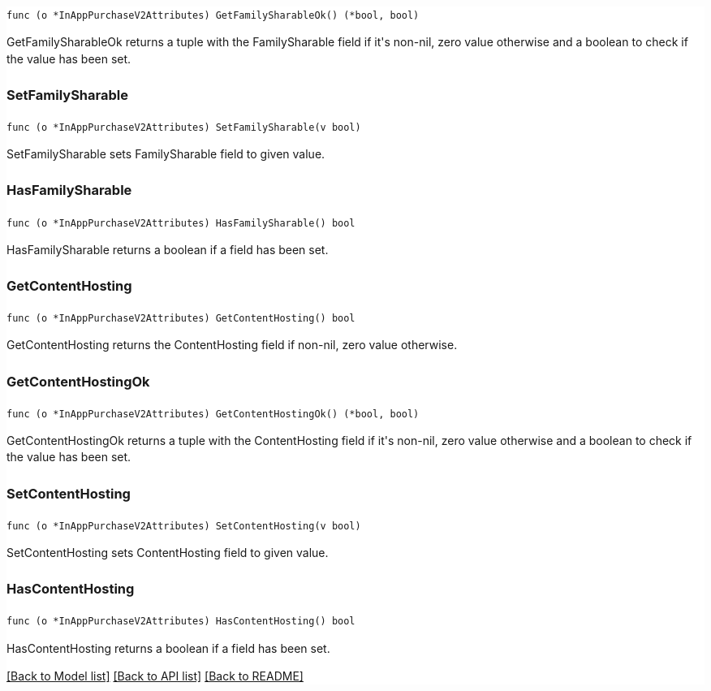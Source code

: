 `func (o *InAppPurchaseV2Attributes) GetFamilySharableOk() (*bool, bool)`

GetFamilySharableOk returns a tuple with the FamilySharable field if it's non-nil, zero value otherwise
and a boolean to check if the value has been set.

### SetFamilySharable

`func (o *InAppPurchaseV2Attributes) SetFamilySharable(v bool)`

SetFamilySharable sets FamilySharable field to given value.

### HasFamilySharable

`func (o *InAppPurchaseV2Attributes) HasFamilySharable() bool`

HasFamilySharable returns a boolean if a field has been set.

### GetContentHosting

`func (o *InAppPurchaseV2Attributes) GetContentHosting() bool`

GetContentHosting returns the ContentHosting field if non-nil, zero value otherwise.

### GetContentHostingOk

`func (o *InAppPurchaseV2Attributes) GetContentHostingOk() (*bool, bool)`

GetContentHostingOk returns a tuple with the ContentHosting field if it's non-nil, zero value otherwise
and a boolean to check if the value has been set.

### SetContentHosting

`func (o *InAppPurchaseV2Attributes) SetContentHosting(v bool)`

SetContentHosting sets ContentHosting field to given value.

### HasContentHosting

`func (o *InAppPurchaseV2Attributes) HasContentHosting() bool`

HasContentHosting returns a boolean if a field has been set.


[[Back to Model list]](../README.md#documentation-for-models) [[Back to API list]](../README.md#documentation-for-api-endpoints) [[Back to README]](../README.md)


